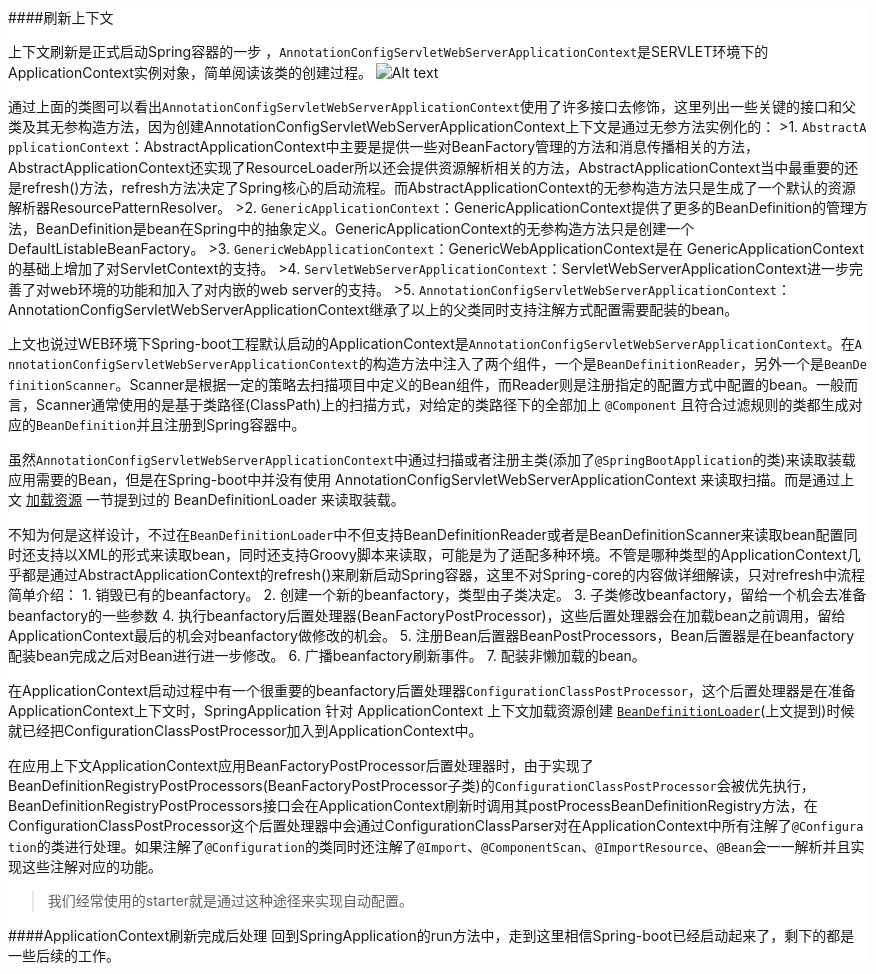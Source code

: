 ####刷新上下文

上下文刷新是正式启动Spring容器的一步 ，`AnnotationConfigServletWebServerApplicationContext`是SERVLET环境下的ApplicationContext实例对象，简单阅读该类的创建过程。
![Alt text](./AnnotationConfigServletWebServerApplicationContext.png)

通过上面的类图可以看出`AnnotationConfigServletWebServerApplicationContext`使用了许多接口去修饰，这里列出一些关键的接口和父类及其无参构造方法，因为创建AnnotationConfigServletWebServerApplicationContext上下文是通过无参方法实例化的：
	>1. `AbstractApplicationContext`：AbstractApplicationContext中主要是提供一些对BeanFactory管理的方法和消息传播相关的方法，AbstractApplicationContext还实现了ResourceLoader所以还会提供资源解析相关的方法，AbstractApplicationContext当中最重要的还是refresh()方法，refresh方法决定了Spring核心的启动流程。而AbstractApplicationContext的无参构造方法只是生成了一个默认的资源解析器ResourcePatternResolver。
	>2. `GenericApplicationContext`：GenericApplicationContext提供了更多的BeanDefinition的管理方法，BeanDefinition是bean在Spring中的抽象定义。GenericApplicationContext的无参构造方法只是创建一个DefaultListableBeanFactory。
	>3. `GenericWebApplicationContext`：GenericWebApplicationContext是在  GenericApplicationContext 的基础上增加了对ServletContext的支持。
	>4. `ServletWebServerApplicationContext`：ServletWebServerApplicationContext进一步完善了对web环境的功能和加入了对内嵌的web server的支持。
	>5. `AnnotationConfigServletWebServerApplicationContext`：AnnotationConfigServletWebServerApplicationContext继承了以上的父类同时支持注解方式配置需要配装的bean。

上文也说过WEB环境下Spring-boot工程默认启动的ApplicationContext是`AnnotationConfigServletWebServerApplicationContext`。在`AnnotationConfigServletWebServerApplicationContext`的构造方法中注入了两个组件，一个是`BeanDefinitionReader`，另外一个是`BeanDefinitionScanner`。Scanner是根据一定的策略去扫描项目中定义的Bean组件，而Reader则是注册指定的配置方式中配置的bean。一般而言，Scanner通常使用的是基于类路径(ClassPath)上的扫描方式，对给定的类路径下的全部加上 `@Component` 且符合过滤规则的类都生成对应的`BeanDefinition`并且注册到Spring容器中。

虽然`AnnotationConfigServletWebServerApplicationContext`中通过扫描或者注册主类(添加了`@SpringBootApplication`的类)来读取装载应用需要的Bean，但是在Spring-boot中并没有使用 AnnotationConfigServletWebServerApplicationContext 来读取扫描。而是通过上文 <a href="#load">加载资源</a> 一节提到过的 BeanDefinitionLoader 来读取装载。

不知为何是这样设计，不过在`BeanDefinitionLoader`中不但支持BeanDefinitionReader或者是BeanDefinitionScanner来读取bean配置同时还支持以XML的形式来读取bean，同时还支持Groovy脚本来读取，可能是为了适配多种环境。不管是哪种类型的ApplicationContext几乎都是通过AbstractApplicationContext的refresh()来刷新启动Spring容器，这里不对Spring-core的内容做详细解读，只对refresh中流程简单介绍：
	1. 销毁已有的beanfactory。
	2. 创建一个新的beanfactory，类型由子类决定。
	3. 子类修改beanfactory，留给一个机会去准备beanfactory的一些参数
	4. 执行beanfactory后置处理器(BeanFactoryPostProcessor)，这些后置处理器会在加载bean之前调用，留给ApplicationContext最后的机会对beanfactory做修改的机会。
	5. 注册Bean后置器BeanPostProcessors，Bean后置器是在beanfactory配装bean完成之后对Bean进行进一步修改。
	6. 广播beanfactory刷新事件。
	7. 配装非懒加载的bean。

在ApplicationContext启动过程中有一个很重要的beanfactory后置处理器`ConfigurationClassPostProcessor`，这个后置处理器是在准备ApplicationContext上下文时，SpringApplication 针对 ApplicationContext 上下文加载资源创建 <a href="#load" >`BeanDefinitionLoader`</a>(上文提到)时候就已经把ConfigurationClassPostProcessor加入到ApplicationContext中。

在应用上下文ApplicationContext应用BeanFactoryPostProcessor后置处理器时，由于实现了BeanDefinitionRegistryPostProcessors(BeanFactoryPostProcessor子类)的`ConfigurationClassPostProcessor`会被优先执行，BeanDefinitionRegistryPostProcessors接口会在ApplicationContext刷新时调用其postProcessBeanDefinitionRegistry方法，在ConfigurationClassPostProcessor这个后置处理器中会通过ConfigurationClassParser对在ApplicationContext中所有注解了`@Configuration`的类进行处理。如果注解了`@Configuration`的类同时还注解了`@Import`、`@ComponentScan`、`@ImportResource`、`@Bean`会一一解析并且实现这些注解对应的功能。
>我们经常使用的starter就是通过这种途径来实现自动配置。

####ApplicationContext刷新完成后处理
回到SpringApplication的run方法中，走到这里相信Spring-boot已经启动起来了，剩下的都是一些后续的工作。
